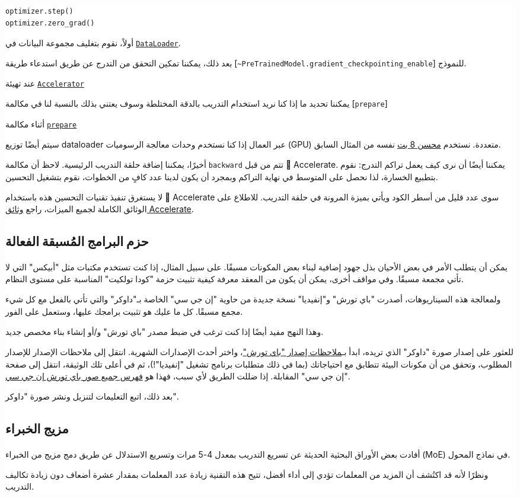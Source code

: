 ```py
optimizer.step()
optimizer.zero_grad()
```

أولاً، نقوم بتغليف مجموعة البيانات في [`DataLoader`](https://pytorch.org/docs/stable/data.html#torch.utils.data.DataLoader).

بعد ذلك، يمكننا تمكين التحقق من التدرج عن طريق استدعاء طريقة [`~PreTrainedModel.gradient_checkpointing_enable`] للنموذج.

عند تهيئة [`Accelerator`](https://huggingface.co/docs/accelerate/package_reference/accelerator#accelerate.Accelerator)

يمكننا تحديد ما إذا كنا نريد استخدام التدريب بالدقة المختلطة وسوف يعتني بذلك بالنسبة لنا في مكالمة [`prepare`]

أثناء مكالمة [`prepare`](https://huggingface.co/docs/accelerate/package_reference/accelerator#accelerate.Accelerator.prepare)

سيتم أيضًا توزيع dataloader عبر العمال إذا كنا نستخدم وحدات معالجة الرسوميات (GPU) متعددة. نستخدم [محسن 8 بت](#8-bit-adam) نفسه من المثال السابق.

أخيرًا، يمكننا إضافة حلقة التدريب الرئيسية. لاحظ أن مكالمة `backward` تتم من قبل 🤗 Accelerate. يمكننا أيضًا أن نرى كيف يعمل تراكم التدرج: نقوم بتطبيع الخسارة، لذا نحصل على المتوسط في نهاية التراكم وبمجرد أن يكون لدينا عدد كافٍ من الخطوات، نقوم بتشغيل التحسين.

لا يستغرق تنفيذ تقنيات التحسين هذه باستخدام 🤗 Accelerate سوى عدد قليل من أسطر الكود ويأتي بميزة المرونة في حلقة التدريب. للاطلاع على الوثائق الكاملة لجميع الميزات، راجع [وثائق Accelerate](https://huggingface.co/docs/accelerate/index).
## حزم البرامج المُسبقة الفعالة

يمكن أن يتطلب الأمر في بعض الأحيان بذل جهود إضافية لبناء بعض المكونات مسبقًا. على سبيل المثال، إذا كنت تستخدم مكتبات مثل "أبيكس" التي لا تأتي مجمعة مسبقًا. وفي مواقف أخرى، يمكن أن يكون من المعقد معرفة كيفية تثبيت حزمة "كودا تولكيت" المناسبة على مستوى النظام.

ولمعالجة هذه السيناريوهات، أصدرت "باي تورش" و"إنفيديا" نسخة جديدة من حاوية "إن جي سي" الخاصة بـ"داوكر" والتي تأتي بالفعل مع كل شيء مجمع مسبقًا. كل ما عليك هو تثبيت برامجك عليها، وستعمل على الفور.

وهذا النهج مفيد أيضًا إذا كنت ترغب في ضبط مصدر "باي تورش" و/أو إنشاء بناء مخصص جديد.

للعثور على إصدار صورة "داوكر" الذي تريده، ابدأ بـ[ملاحظات إصدار "باي تورش"](https://docs.nvidia.com/deeplearning/frameworks/pytorch-release-notes/)، واختر أحدث الإصدارات الشهرية. انتقل إلى ملاحظات الإصدار للإصدار المطلوب، وتحقق من أن مكونات البيئة تتطابق مع احتياجاتك (بما في ذلك متطلبات برنامج تشغيل "إنفيديا"!)، ثم في أعلى تلك الوثيقة، انتقل إلى صفحة "إن جي سي" المقابلة. إذا ضللت الطريق لأي سبب، فهذا هو [فهرس جميع صور باي تورش إن جي سي](https://ngc.nvidia.com/catalog/containers/nvidia:pytorch).

بعد ذلك، اتبع التعليمات لتنزيل ونشر صورة "داوكر".

## مزيج الخبراء

أفادت بعض الأوراق البحثية الحديثة عن تسريع التدريب بمعدل 4-5 مرات وتسريع الاستدلال عن طريق دمج مزيج من الخبراء (MoE) في نماذج المحول.

ونظرًا لأنه قد اكتُشف أن المزيد من المعلمات تؤدي إلى أداء أفضل، تتيح هذه التقنية زيادة عدد المعلمات بمقدار عشرة أضعاف دون زيادة تكاليف التدريب.
